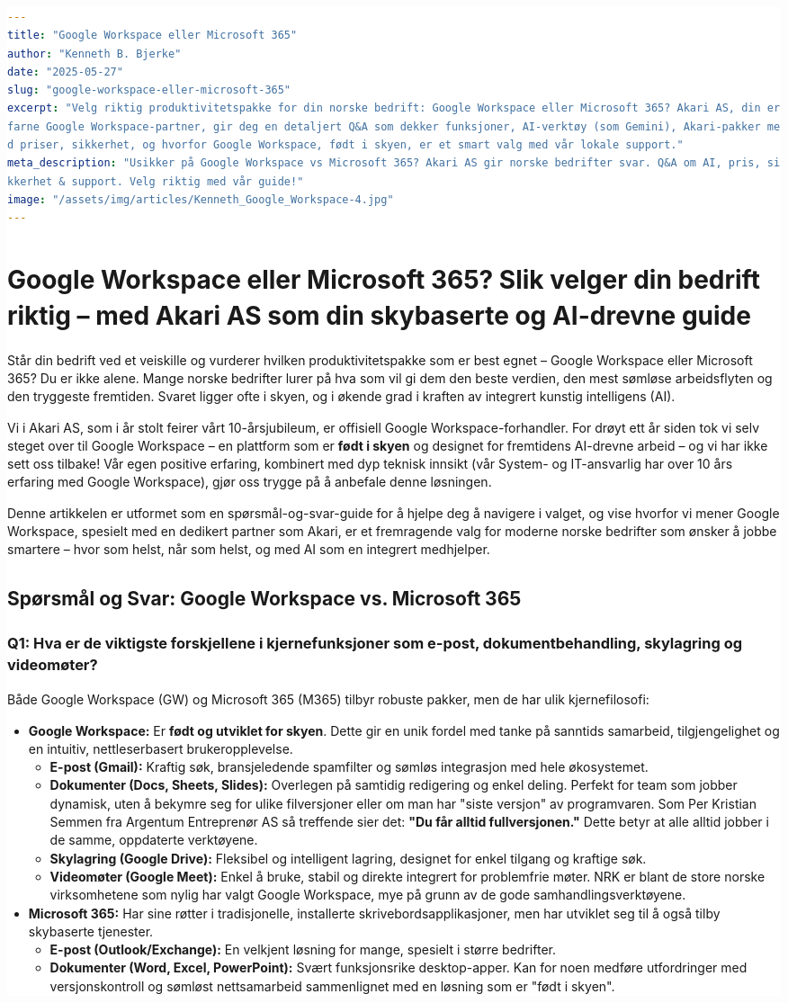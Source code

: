 ```yaml
---
title: "Google Workspace eller Microsoft 365"
author: "Kenneth B. Bjerke"
date: "2025-05-27"
slug: "google-workspace-eller-microsoft-365"
excerpt: "Velg riktig produktivitetspakke for din norske bedrift: Google Workspace eller Microsoft 365? Akari AS, din erfarne Google Workspace-partner, gir deg en detaljert Q&A som dekker funksjoner, AI-verktøy (som Gemini), Akari-pakker med priser, sikkerhet, og hvorfor Google Workspace, født i skyen, er et smart valg med vår lokale support."
meta_description: "Usikker på Google Workspace vs Microsoft 365? Akari AS gir norske bedrifter svar. Q&A om AI, pris, sikkerhet & support. Velg riktig med vår guide!"
image: "/assets/img/articles/Kenneth_Google_Workspace-4.jpg"
---
```


# Google Workspace eller Microsoft 365? Slik velger din bedrift riktig – med Akari AS som din skybaserte og AI-drevne guide

Står din bedrift ved et veiskille og vurderer hvilken produktivitetspakke som er best egnet – Google Workspace eller Microsoft 365? Du er ikke alene. Mange norske bedrifter lurer på hva som vil gi dem den beste verdien, den mest sømløse arbeidsflyten og den tryggeste fremtiden. Svaret ligger ofte i skyen, og i økende grad i kraften av integrert kunstig intelligens (AI).

Vi i Akari AS, som i år stolt feirer vårt 10-årsjubileum, er offisiell Google Workspace-forhandler. For drøyt ett år siden tok vi selv steget over til Google Workspace – en plattform som er **født i skyen** og designet for fremtidens AI-drevne arbeid – og vi har ikke sett oss tilbake! Vår egen positive erfaring, kombinert med dyp teknisk innsikt (vår System- og IT-ansvarlig har over 10 års erfaring med Google Workspace), gjør oss trygge på å anbefale denne løsningen.

Denne artikkelen er utformet som en spørsmål-og-svar-guide for å hjelpe deg å navigere i valget, og vise hvorfor vi mener Google Workspace, spesielt med en dedikert partner som Akari, er et fremragende valg for moderne norske bedrifter som ønsker å jobbe smartere – hvor som helst, når som helst, og med AI som en integrert medhjelper.

## Spørsmål og Svar: Google Workspace vs. Microsoft 365

### Q1: Hva er de viktigste forskjellene i kjernefunksjoner som e-post, dokumentbehandling, skylagring og videomøter?

Både Google Workspace (GW) og Microsoft 365 (M365) tilbyr robuste pakker, men de har ulik kjernefilosofi:

* **Google Workspace:** Er **født og utviklet for skyen**. Dette gir en unik fordel med tanke på sanntids samarbeid, tilgjengelighet og en intuitiv, nettleserbasert brukeropplevelse.
    * **E-post (Gmail):** Kraftig søk, bransjeledende spamfilter og sømløs integrasjon med hele økosystemet.
    * **Dokumenter (Docs, Sheets, Slides):** Overlegen på samtidig redigering og enkel deling. Perfekt for team som jobber dynamisk, uten å bekymre seg for ulike filversjoner eller om man har "siste versjon" av programvaren. Som Per Kristian Semmen fra Argentum Entreprenør AS så treffende sier det: **"Du får alltid fullversjonen."** Dette betyr at alle alltid jobber i de samme, oppdaterte verktøyene.
    * **Skylagring (Google Drive):** Fleksibel og intelligent lagring, designet for enkel tilgang og kraftige søk.
    * **Videomøter (Google Meet):** Enkel å bruke, stabil og direkte integrert for problemfrie møter. NRK er blant de store norske virksomhetene som nylig har valgt Google Workspace, mye på grunn av de gode samhandlingsverktøyene.
* **Microsoft 365:** Har sine røtter i tradisjonelle, installerte skrivebordsapplikasjoner, men har utviklet seg til å også tilby skybaserte tjenester.
    * **E-post (Outlook/Exchange):** En velkjent løsning for mange, spesielt i større bedrifter.
    * **Dokumenter (Word, Excel, PowerPoint):** Svært funksjonsrike desktop-apper. Kan for noen medføre utfordringer med versjonskontroll og sømløst nettsamarbeid sammenlignet med en løsning som er "født i skyen".